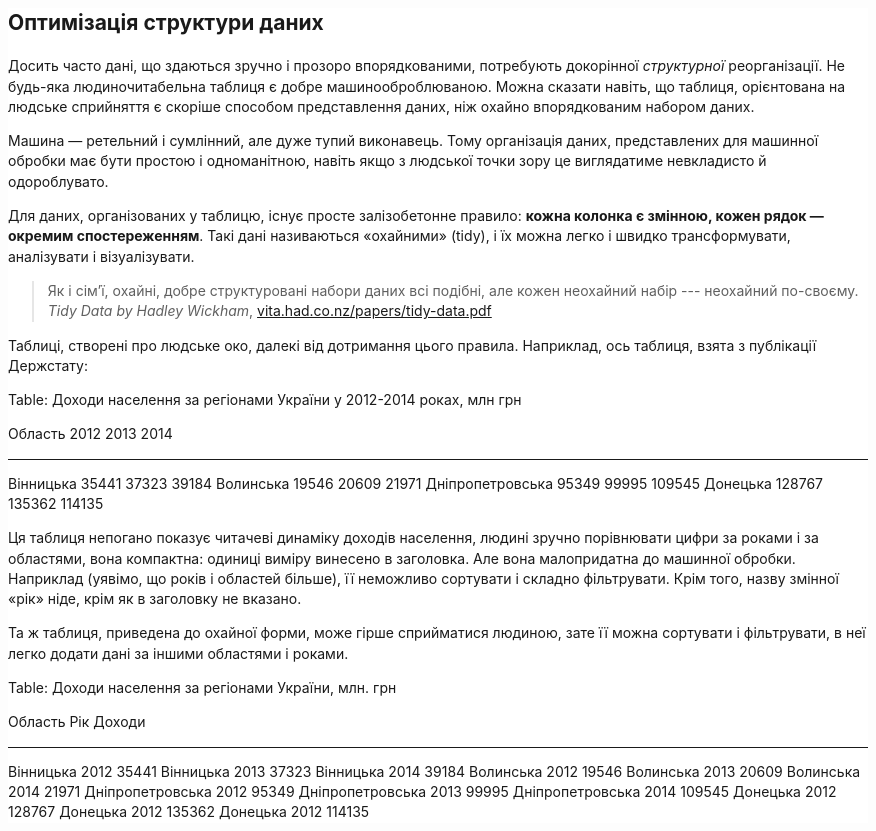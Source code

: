 
## Оптимізація структури даних

Досить часто дані, що здаються зручно і прозоро впорядкованими,
потребують докорінної *структурної* реорганізації.
Не будь-яка людиночитабельна таблиця є добре машинооброблюваною.
Можна сказати навіть, що таблиця, орієнтована на людське сприйняття
є скоріше способом представлення даних,
ніж охайно впорядкованим набором даних.

Машина — ретельний і сумлінний, але дуже тупий виконавець.
Тому організація даних, представлених для машинної обробки
має бути простою і одноманітною,
навіть якщо з людської точки зору це виглядатиме невкладисто й одороблувато.

Для даних, організованих у таблицю, існує просте залізобетонне правило:
**кожна колонка є змінною, кожен рядок — окремим спостереженням**.
Такі дані називаються «охайними» (tidy), і їх можна легко і швидко трансформувати,
аналізувати і візуалізувати.


> Як і сім’ї, охайні, добре структуровані набори даних всі подібні,
  але кожен неохайний набір --- неохайний по-своєму.
> *Tidy Data by Hadley Wickham*, [vita.had.co.nz/papers/tidy-data.pdf](http://vita.had.co.nz/papers/tidy-data.pdf)


Таблиці, створені про людське око, далекі від дотримання цього правила.
Наприклад, ось таблиця, взята з публікації Держстату:

Table: Доходи населення за регіонами України у 2012-2014 роках, млн грн

Область            2012    2013     2014
----------------  -------  -------  ------
Вінницька         35441    37323    39184
Волинська         19546    20609    21971
Дніпропетровська  95349    99995    109545
Донецька          128767   135362   114135

Ця таблиця непогано показує читачеві динаміку доходів населення,
людині зручно порівнювати цифри за роками і за областями,
вона компактна: одиниці виміру винесено в заголовка.
Але вона малопридатна до машинної обробки.
Наприклад (уявімо, що років і областей більше),
її неможливо сортувати і складно фільтрувати.
Крім того, назву змінної «рік» ніде, крім як в заголовку не вказано.

Та ж таблиця, приведена до охайної форми,
може гірше сприйматися людиною,
зате її можна сортувати і фільтрувати,
в неї легко додати дані за іншими областями і роками.

Table: Доходи населення за регіонами України, млн. грн

Область           Рік    Доходи 
----------------  ----  -------
Вінницька         2012    35441
Вінницька         2013    37323
Вінницька         2014    39184
Волинська         2012    19546
Волинська         2013    20609
Волинська         2014    21971
Дніпропетровська  2012    95349
Дніпропетровська  2013    99995
Дніпропетровська  2014   109545
Донецька          2012   128767
Донецька          2012   135362
Донецька          2012   114135
